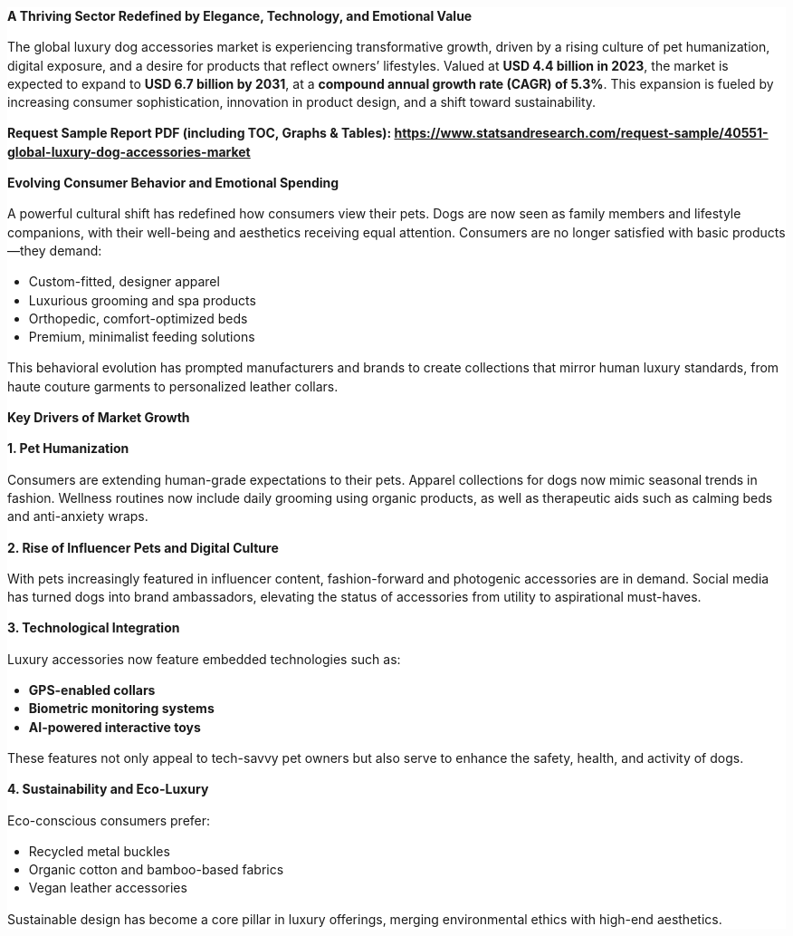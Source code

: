 ﻿**A Thriving Sector Redefined by Elegance, Technology, and Emotional Value**

The global luxury dog accessories market is experiencing transformative growth, driven by a rising culture of pet humanization, digital exposure, and a desire for products that reflect owners’ lifestyles. Valued at **USD 4.4 billion in 2023**, the market is expected to expand to **USD 6.7 billion by 2031**, at a **compound annual growth rate (CAGR) of 5.3%**. This expansion is fueled by increasing consumer sophistication, innovation in product design, and a shift toward sustainability.

**Request Sample Report PDF (including TOC, Graphs & Tables): <https://www.statsandresearch.com/request-sample/40551-global-luxury-dog-accessories-market>**

**Evolving Consumer Behavior and Emotional Spending**

A powerful cultural shift has redefined how consumers view their pets. Dogs are now seen as family members and lifestyle companions, with their well-being and aesthetics receiving equal attention. Consumers are no longer satisfied with basic products—they demand:

- Custom-fitted, designer apparel
- Luxurious grooming and spa products
- Orthopedic, comfort-optimized beds
- Premium, minimalist feeding solutions

This behavioral evolution has prompted manufacturers and brands to create collections that mirror human luxury standards, from haute couture garments to personalized leather collars.

**Key Drivers of Market Growth**

**1. Pet Humanization**

Consumers are extending human-grade expectations to their pets. Apparel collections for dogs now mimic seasonal trends in fashion. Wellness routines now include daily grooming using organic products, as well as therapeutic aids such as calming beds and anti-anxiety wraps.

**2. Rise of Influencer Pets and Digital Culture**

With pets increasingly featured in influencer content, fashion-forward and photogenic accessories are in demand. Social media has turned dogs into brand ambassadors, elevating the status of accessories from utility to aspirational must-haves.

**3. Technological Integration**

Luxury accessories now feature embedded technologies such as:

- **GPS-enabled collars**
- **Biometric monitoring systems**
- **AI-powered interactive toys**

These features not only appeal to tech-savvy pet owners but also serve to enhance the safety, health, and activity of dogs.

**4. Sustainability and Eco-Luxury**

Eco-conscious consumers prefer:

- Recycled metal buckles
- Organic cotton and bamboo-based fabrics
- Vegan leather accessories

Sustainable design has become a core pillar in luxury offerings, merging environmental ethics with high-end aesthetics.
